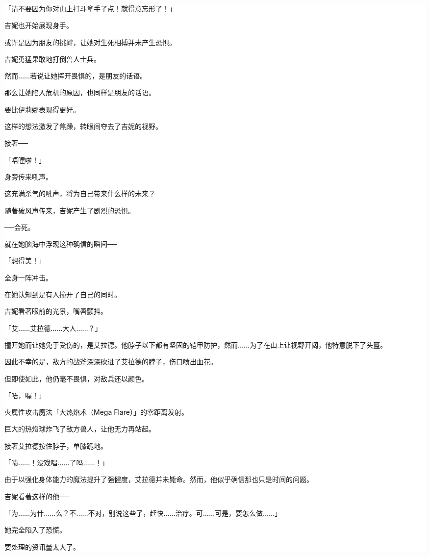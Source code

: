 「请不要因为你对山上打斗拿手了点！就得意忘形了！」

吉妮也开始展现身手。

或许是因为朋友的挑衅，让她对生死相搏并未产生恐惧。

吉妮勇猛果敢地打倒兽人士兵。

然而……若说让她挥开畏惧的，是朋友的话语。

那么让她陷入危机的原因，也同样是朋友的话语。

要比伊莉娜表现得更好。

这样的想法激发了焦躁，转眼间夺去了吉妮的视野。

接著──

「唔喔啦！」

身旁传来吼声。

这充满杀气的吼声，将为自己带来什么样的未来？

随著破风声传来，吉妮产生了剧烈的恐惧。

──会死。

就在她脑海中浮现这种确信的瞬间──

「想得美！」

全身一阵冲击。

在她认知到是有人撞开了自己的同时。

吉妮看著眼前的光景，嘴唇颤抖。

「艾……艾拉德……大人……？」

撞开她而让她免于受伤的，是艾拉德。他脖子以下都有坚固的铠甲防护，然而……为了在山上让视野开阔，他特意脱下了头盔。

因此不幸的是，敌方的战斧深深砍进了艾拉德的脖子，伤口喷出血花。

但即使如此，他仍毫不畏惧，对敌兵还以颜色。

「唔，喔！」

火属性攻击魔法「大热焰术（Mega Flare）」的零距离发射。

巨大的热焰球炸飞了敌方兽人，让他无力再站起。

接著艾拉德按住脖子，单膝跪地。

「啧……！没戏唱……了吗……！」

由于以强化身体能力的魔法提升了强健度，艾拉德并未毙命。然而，他似乎确信那也只是时间的问题。

吉妮看著这样的他──

「为……为什……么？不……不对，别说这些了，赶快……治疗。可……可是，要怎么做……」

她完全陷入了恐慌。

要处理的资讯量太大了。
